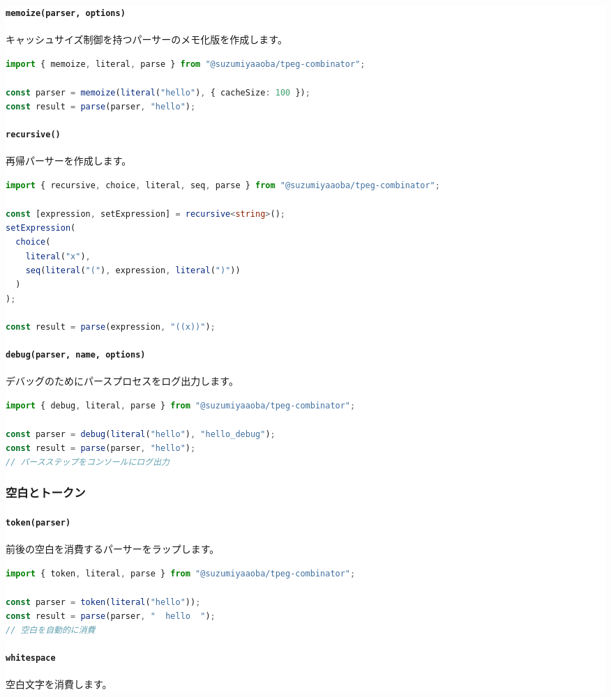 #### `memoize(parser, options)`
キャッシュサイズ制御を持つパーサーのメモ化版を作成します。

```typescript
import { memoize, literal, parse } from "@suzumiyaaoba/tpeg-combinator";

const parser = memoize(literal("hello"), { cacheSize: 100 });
const result = parse(parser, "hello");
```

#### `recursive()`
再帰パーサーを作成します。

```typescript
import { recursive, choice, literal, seq, parse } from "@suzumiyaaoba/tpeg-combinator";

const [expression, setExpression] = recursive<string>();
setExpression(
  choice(
    literal("x"),
    seq(literal("("), expression, literal(")"))
  )
);

const result = parse(expression, "((x))");
```

#### `debug(parser, name, options)`
デバッグのためにパースプロセスをログ出力します。

```typescript
import { debug, literal, parse } from "@suzumiyaaoba/tpeg-combinator";

const parser = debug(literal("hello"), "hello_debug");
const result = parse(parser, "hello");
// パースステップをコンソールにログ出力
```

### 空白とトークン

#### `token(parser)`
前後の空白を消費するパーサーをラップします。

```typescript
import { token, literal, parse } from "@suzumiyaaoba/tpeg-combinator";

const parser = token(literal("hello"));
const result = parse(parser, "  hello  ");
// 空白を自動的に消費
```

#### `whitespace`
空白文字を消費します。
